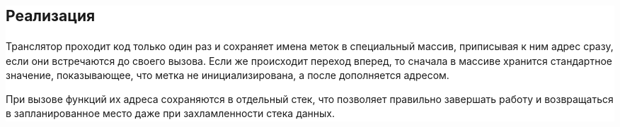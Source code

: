 ## Реализация

Транслятор проходит код только один раз и сохраняет имена меток в специальный массив, приписывая к ним адрес сразу, если они встречаются до своего вызова. Если же происходит переход вперед, то сначала в массиве хранится стандартное значение, показывающее, что метка не инициализирована, а после дополняется адресом.

При вызове функций их адреса сохраняются в отдельный стек, что позволяет правильно завершать работу и возвращаться в запланированное место даже при захламленности стека данных.
